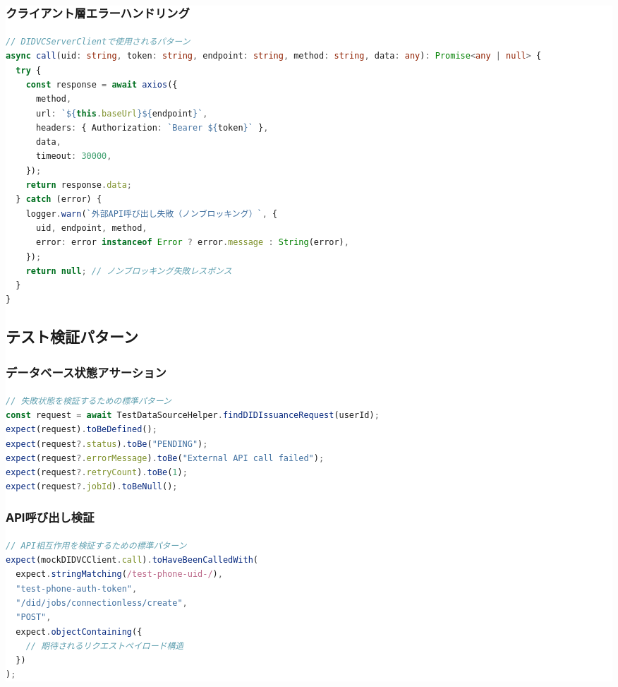 ### クライアント層エラーハンドリング
```typescript
// DIDVCServerClientで使用されるパターン
async call(uid: string, token: string, endpoint: string, method: string, data: any): Promise<any | null> {
  try {
    const response = await axios({
      method,
      url: `${this.baseUrl}${endpoint}`,
      headers: { Authorization: `Bearer ${token}` },
      data,
      timeout: 30000,
    });
    return response.data;
  } catch (error) {
    logger.warn(`外部API呼び出し失敗（ノンブロッキング）`, {
      uid, endpoint, method,
      error: error instanceof Error ? error.message : String(error),
    });
    return null; // ノンブロッキング失敗レスポンス
  }
}
```

## テスト検証パターン

### データベース状態アサーション
```typescript
// 失敗状態を検証するための標準パターン
const request = await TestDataSourceHelper.findDIDIssuanceRequest(userId);
expect(request).toBeDefined();
expect(request?.status).toBe("PENDING");
expect(request?.errorMessage).toBe("External API call failed");
expect(request?.retryCount).toBe(1);
expect(request?.jobId).toBeNull();
```

### API呼び出し検証
```typescript
// API相互作用を検証するための標準パターン
expect(mockDIDVCClient.call).toHaveBeenCalledWith(
  expect.stringMatching(/test-phone-uid-/),
  "test-phone-auth-token",
  "/did/jobs/connectionless/create",
  "POST",
  expect.objectContaining({
    // 期待されるリクエストペイロード構造
  })
);
```
